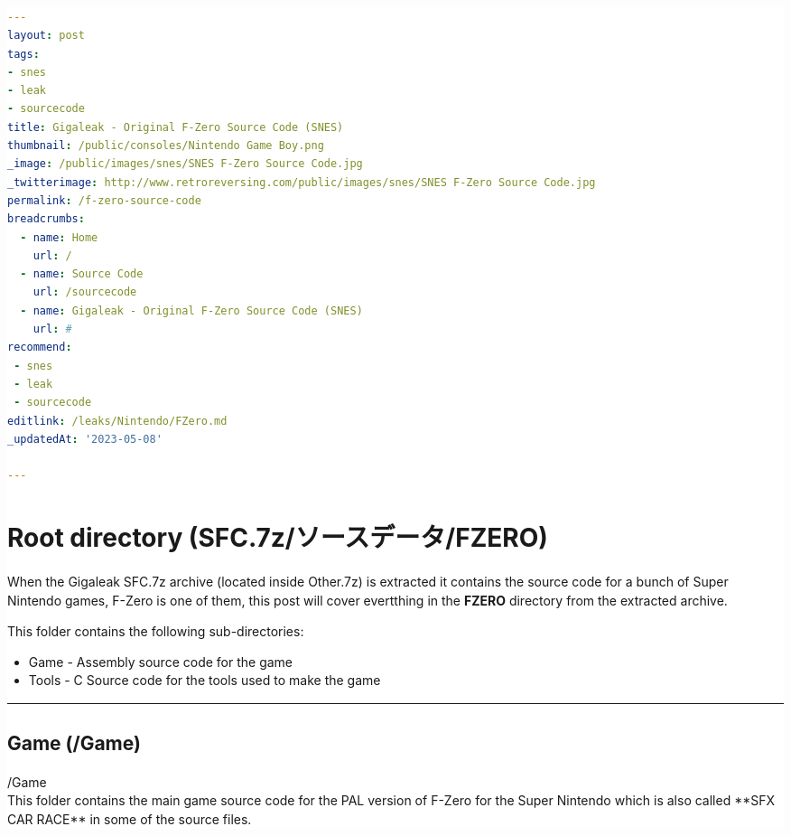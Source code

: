 ```yaml
---
layout: post
tags: 
- snes
- leak
- sourcecode
title: Gigaleak - Original F-Zero Source Code (SNES)
thumbnail: /public/consoles/Nintendo Game Boy.png
_image: /public/images/snes/SNES F-Zero Source Code.jpg
_twitterimage: http://www.retroreversing.com/public/images/snes/SNES F-Zero Source Code.jpg
permalink: /f-zero-source-code
breadcrumbs:
  - name: Home
    url: /
  - name: Source Code
    url: /sourcecode
  - name: Gigaleak - Original F-Zero Source Code (SNES)
    url: #
recommend: 
 - snes
 - leak
 - sourcecode
editlink: /leaks/Nintendo/FZero.md
_updatedAt: '2023-05-08'

---
```

# Root directory (SFC.7z/ソースデータ/FZERO)
When the Gigaleak SFC.7z archive (located inside Other.7z) is extracted it contains the source code for a bunch of Super Nintendo games, F-Zero is one of them, this post will cover evertthing in the **FZERO** directory from the extracted archive.

This folder contains the following sub-directories:
<div class="rr-changelog-category">
  <div class="rr-version-gen" version="/" date="Root Folder Tree" ></div>
    <ul class="rr-changelog-more">
      <li class="rr-info-gen">Game - Assembly source code for the game</li>
      <li class="rr-info-gen">Tools - C Source code for the tools used to make the game</li>
    </ul>
</div>

---
## Game (/Game)
<section class="postSection">
  <div class="css-folder css-folder-left wow slideInLeft postImage">/Game</div>
  <div markdown="1" class="rr-post-markdown">
 This folder contains the main game source code for the PAL version of F-Zero for the Super Nintendo which is also called **SFX CAR RACE** in some of the source files.
